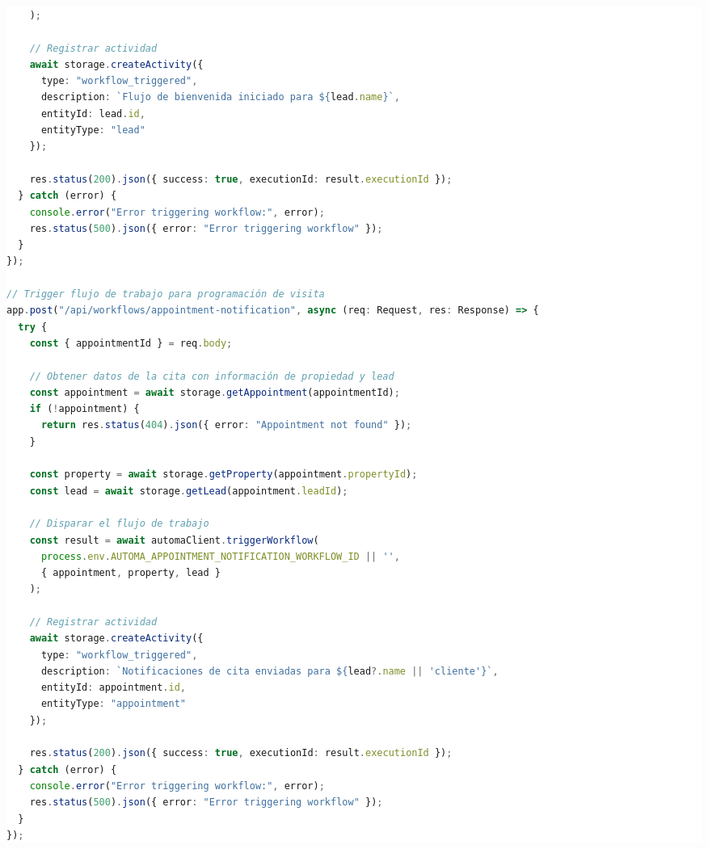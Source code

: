 ```typescript
    );
    
    // Registrar actividad
    await storage.createActivity({
      type: "workflow_triggered",
      description: `Flujo de bienvenida iniciado para ${lead.name}`,
      entityId: lead.id,
      entityType: "lead"
    });
    
    res.status(200).json({ success: true, executionId: result.executionId });
  } catch (error) {
    console.error("Error triggering workflow:", error);
    res.status(500).json({ error: "Error triggering workflow" });
  }
});

// Trigger flujo de trabajo para programación de visita
app.post("/api/workflows/appointment-notification", async (req: Request, res: Response) => {
  try {
    const { appointmentId } = req.body;
    
    // Obtener datos de la cita con información de propiedad y lead
    const appointment = await storage.getAppointment(appointmentId);
    if (!appointment) {
      return res.status(404).json({ error: "Appointment not found" });
    }
    
    const property = await storage.getProperty(appointment.propertyId);
    const lead = await storage.getLead(appointment.leadId);
    
    // Disparar el flujo de trabajo
    const result = await automaClient.triggerWorkflow(
      process.env.AUTOMA_APPOINTMENT_NOTIFICATION_WORKFLOW_ID || '',
      { appointment, property, lead }
    );
    
    // Registrar actividad
    await storage.createActivity({
      type: "workflow_triggered",
      description: `Notificaciones de cita enviadas para ${lead?.name || 'cliente'}`,
      entityId: appointment.id,
      entityType: "appointment"
    });
    
    res.status(200).json({ success: true, executionId: result.executionId });
  } catch (error) {
    console.error("Error triggering workflow:", error);
    res.status(500).json({ error: "Error triggering workflow" });
  }
});
```
